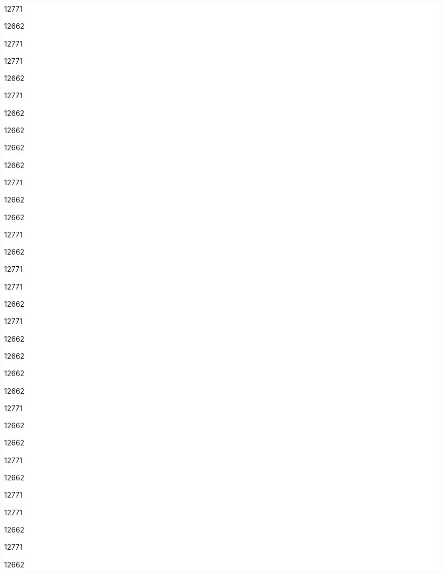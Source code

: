 12771

12662

12771

12771

12662

12771

12662

12662

12662

12662

12771

12662

12662

12771

12662

12771

12771

12662

12771

12662

12662

12662

12662

12771

12662

12662

12771

12662

12771

12771

12662

12771

12662
